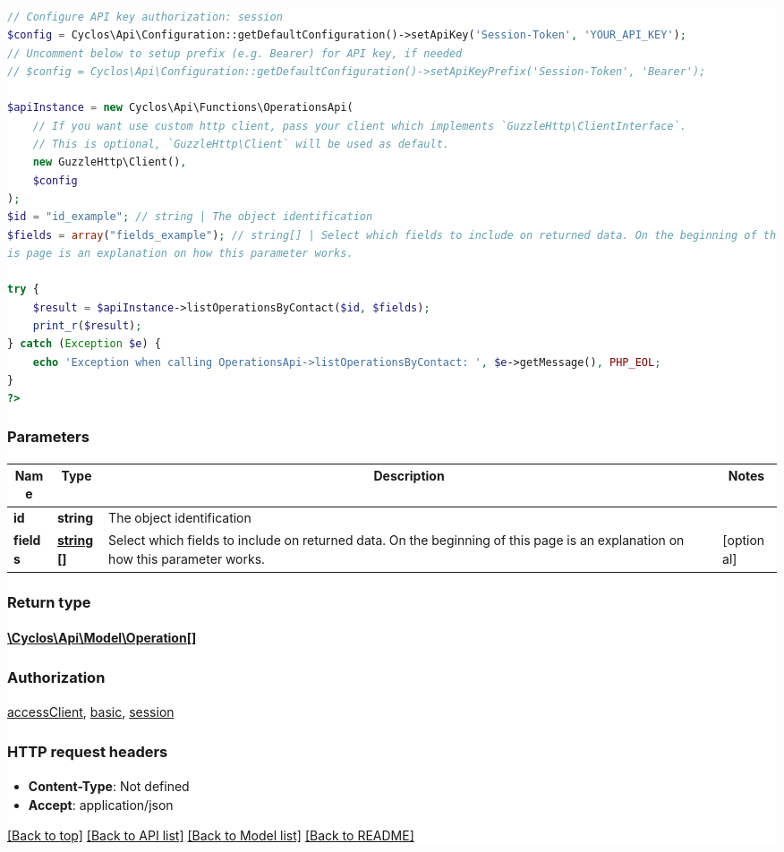 ```php
// Configure API key authorization: session
$config = Cyclos\Api\Configuration::getDefaultConfiguration()->setApiKey('Session-Token', 'YOUR_API_KEY');
// Uncomment below to setup prefix (e.g. Bearer) for API key, if needed
// $config = Cyclos\Api\Configuration::getDefaultConfiguration()->setApiKeyPrefix('Session-Token', 'Bearer');

$apiInstance = new Cyclos\Api\Functions\OperationsApi(
    // If you want use custom http client, pass your client which implements `GuzzleHttp\ClientInterface`.
    // This is optional, `GuzzleHttp\Client` will be used as default.
    new GuzzleHttp\Client(),
    $config
);
$id = "id_example"; // string | The object identification
$fields = array("fields_example"); // string[] | Select which fields to include on returned data. On the beginning of this page is an explanation on how this parameter works.

try {
    $result = $apiInstance->listOperationsByContact($id, $fields);
    print_r($result);
} catch (Exception $e) {
    echo 'Exception when calling OperationsApi->listOperationsByContact: ', $e->getMessage(), PHP_EOL;
}
?>
```

### Parameters

Name | Type | Description  | Notes
------------- | ------------- | ------------- | -------------
 **id** | **string**| The object identification |
 **fields** | [**string[]**](../Model/string.md)| Select which fields to include on returned data. On the beginning of this page is an explanation on how this parameter works. | [optional]

### Return type

[**\Cyclos\Api\Model\Operation[]**](../Model/Operation.md)

### Authorization

[accessClient](../../README.md#accessClient), [basic](../../README.md#basic), [session](../../README.md#session)

### HTTP request headers

 - **Content-Type**: Not defined
 - **Accept**: application/json

[[Back to top]](#) [[Back to API list]](../../README.md#documentation-for-api-endpoints) [[Back to Model list]](../../README.md#documentation-for-models) [[Back to README]](../../README.md)
